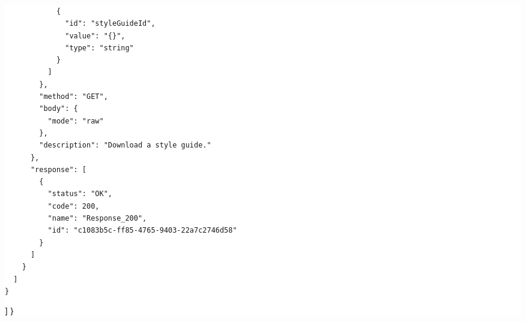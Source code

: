                 {
                  "id": "styleGuideId",
                  "value": "{}",
                  "type": "string"
                }
              ]
            },
            "method": "GET",
            "body": {
              "mode": "raw"
            },
            "description": "Download a style guide."
          },
          "response": [
            {
              "status": "OK",
              "code": 200,
              "name": "Response_200",
              "id": "c1083b5c-ff85-4765-9403-22a7c2746d58"
            }
          ]
        }
      ]
    }
  ]
}